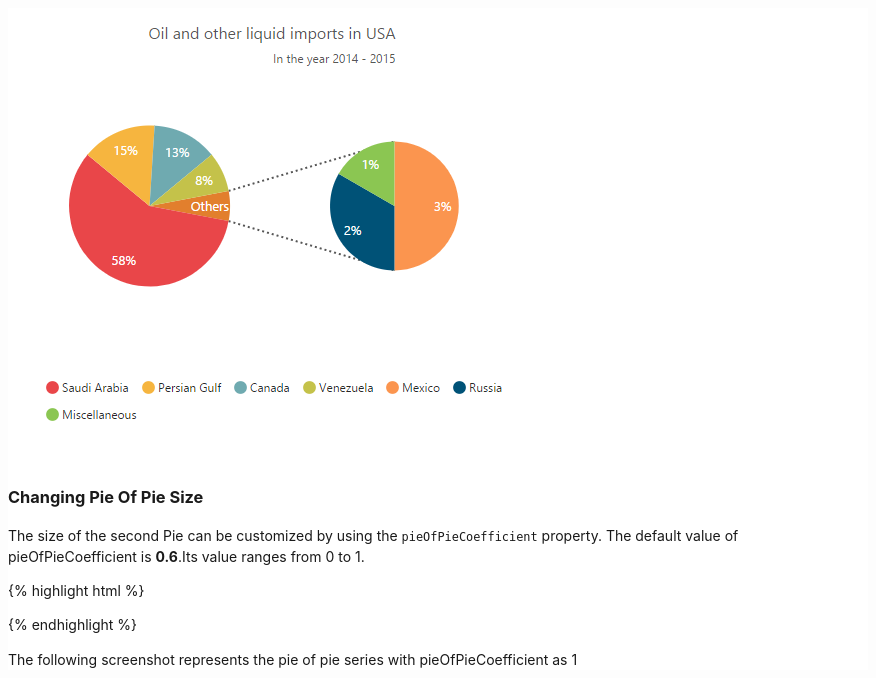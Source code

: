 ![](Chart-Types_images/Chart-Types_img94.png)

### Changing Pie Of Pie Size

The size of the second Pie can be customized by using the `pieOfPieCoefficient` property. The default value of pieOfPieCoefficient is **0.6**.Its value ranges from 0 to 1.

{% highlight html %}

<ej-chart id="chartcontainer">
     <e-seriescollection>
           <e-series pieofpiecoefficient="1"> 
           </e-series>
     </e-seriescollection>
</ej-chart>

{% endhighlight %}

The following screenshot represents the pie of pie series with pieOfPieCoefficient as 1
